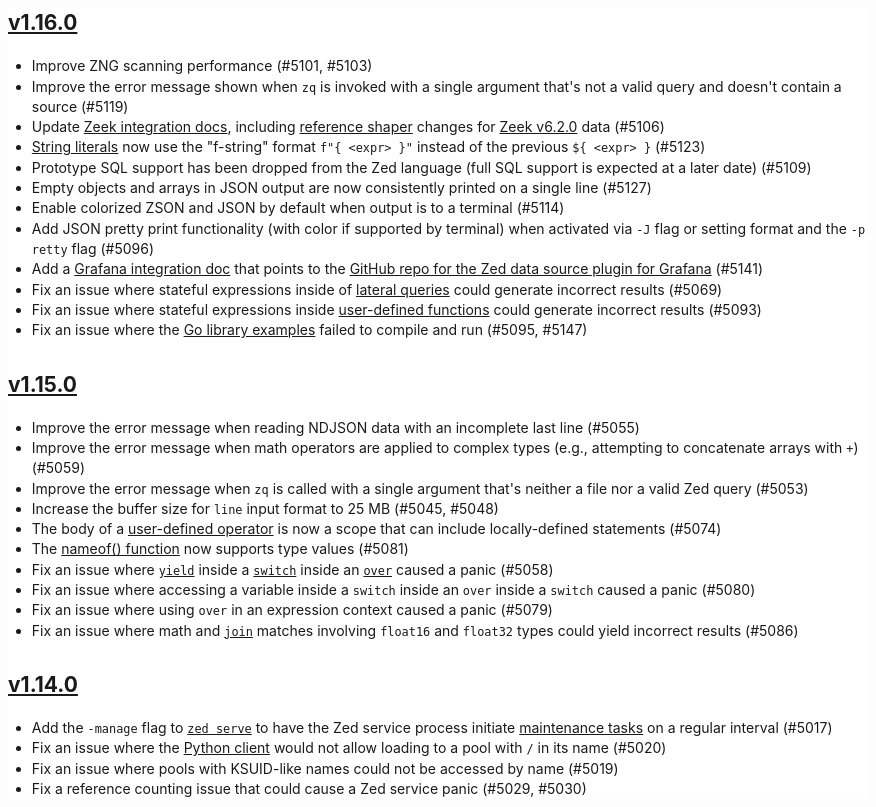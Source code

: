 ## [v1.16.0](https://github.com/brimdata/super/commit/eff539fbfcfd10f136038de1a52192819137b2c1)
* Improve ZNG scanning performance (#5101, #5103)
* Improve the error message shown when `zq` is invoked with a single argument that's not a valid query and doesn't contain a source (#5119)
* Update [Zeek integration docs](https://zed.brimdata.io/docs/integrations/zeek), including [reference shaper](https://zed.brimdata.io/docs/integrations/zeek/shaping-zeek-ndjson) changes for [Zeek v6.2.0](https://github.com/zeek/zeek/releases/tag/v6.2.0) data (#5106)
* [String literals](https://zed.brimdata.io/docs/language/expressions#formatted-string-literals) now use the "f-string" format `f"{ <expr> }"` instead of the previous `${ <expr> }` (#5123)
* Prototype SQL support has been dropped from the Zed language (full SQL support is expected at a later date) (#5109)
* Empty objects and arrays in JSON output are now consistently printed on a single line (#5127)
* Enable colorized ZSON and JSON by default when output is to a terminal (#5114)
* Add JSON pretty print functionality (with color if supported by terminal) when activated via `-J` flag or setting format and the `-pretty` flag (#5096)
* Add a [Grafana integration doc](https://zed.brimdata.io/docs/integrations/grafana) that points to the [GitHub repo for the Zed data source plugin for Grafana](https://github.com/brimdata/grafana-zed-datasource) (#5141)
* Fix an issue where stateful expressions inside of [lateral queries](https://zed.brimdata.io/docs/language/lateral-subqueries) could generate incorrect results (#5069)
* Fix an issue where stateful expressions inside [user-defined functions](https://zed.brimdata.io/docs/language/statements#func-statements) could generate incorrect results (#5093)
* Fix an issue where the [Go library examples](https://zed.brimdata.io/docs/libraries/go) failed to compile and run (#5095, #5147)

## [v1.15.0](https://github.com/brimdata/super/commit/2a487ee2a63ed09700bb26f70f08324244227cc2)
* Improve the error message when reading NDJSON data with an incomplete last line (#5055)
* Improve the error message when math operators are applied to complex types (e.g., attempting to concatenate arrays with `+`) (#5059)
* Improve the error message when `zq` is called with a single argument that's neither a file nor a valid Zed query (#5053)
* Increase the buffer size for `line` input format to 25 MB (#5045, #5048)
* The body of a [user-defined operator](https://zed.brimdata.io/docs/language/statements#operator-statements) is now a scope that can include locally-defined statements (#5074)
* The [nameof() function](https://zed.brimdata.io/docs/language/functions/nameof) now supports type values (#5081)
* Fix an issue where  [`yield`](https://zed.brimdata.io/docs/language/operators/yield) inside a [`switch`](https://zed.brimdata.io/docs/language/operators/switch) inside an [`over`](https://zed.brimdata.io/docs/language/operators/over) caused a panic (#5058)
* Fix an issue where accessing a variable inside a `switch` inside an `over` inside a `switch` caused a panic (#5080)
* Fix an issue where using `over` in an expression context caused a panic (#5079)
* Fix an issue where math and [`join`](https://zed.brimdata.io/docs/language/operators/join) matches involving `float16` and `float32` types could yield incorrect results (#5086)

## [v1.14.0](https://github.com/brimdata/super/commit/709b64e4f819ff03652af4f1755fdd3960514dca)
* Add the `-manage` flag to [`zed serve`](https://zed.brimdata.io/docs/commands/zed#serve) to have the Zed service process initiate [maintenance tasks](https://zed.brimdata.io/docs/commands/zed#manage) on a regular interval (#5017)
* Fix an issue where the [Python client](https://zed.brimdata.io/docs/libraries/python) would not allow loading to a pool with `/` in its name (#5020)
* Fix an issue where pools with KSUID-like names could not be accessed by name (#5019)
* Fix a reference counting issue that could cause a Zed service panic (#5029, #5030)
